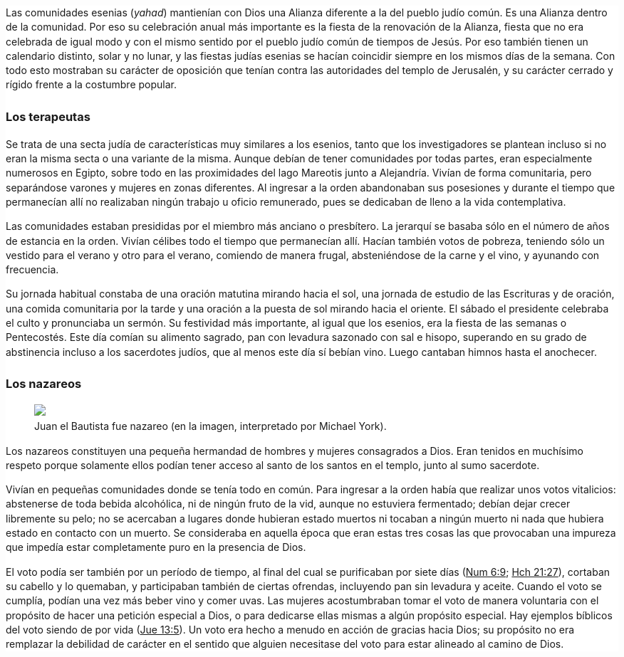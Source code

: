 Las comunidades esenias (_yahad_) mantienían con Dios una Alianza diferente a la del pueblo judío común. Es una Alianza dentro de la comunidad. Por eso su celebración anual más importante es la fiesta de la renovación de la Alianza, fiesta que no era celebrada de igual modo y con el mismo sentido por el pueblo judío común de tiempos de Jesús. Por eso también tienen un calendario distinto, solar y no lunar, y las fiestas judías esenias se hacían coincidir siempre en los mismos días de la semana. Con todo esto mostraban su carácter de oposición que tenían contra las autoridades del templo de Jerusalén, y su carácter cerrado y rígido frente a la costumbre popular.

### Los terapeutas

Se trata de una secta judía de características muy similares a los esenios, tanto que los investigadores se plantean incluso si no eran la misma secta o una variante de la misma. Aunque debían de tener comunidades por todas partes, eran especialmente numerosos en Egipto, sobre todo en las proximidades del lago Mareotis junto a Alejandría. Vivían de forma comunitaria, pero separándose varones y mujeres en zonas diferentes. Al ingresar a la orden abandonaban sus posesiones y durante el tiempo que permanecían allí no realizaban ningún trabajo u oficio remunerado, pues se dedicaban de lleno a la vida contemplativa.

Las comunidades estaban presididas por el miembro más anciano o presbítero. La jerarquí se basaba sólo en el número de años de estancia en la orden. Vivían célibes todo el tiempo que permanecían allí. Hacían también votos de pobreza, teniendo sólo un vestido para el verano y otro para el verano, comiendo de manera frugal, absteniéndose de la carne y el vino, y ayunando con frecuencia.

Su jornada habitual constaba de una oración matutina mirando hacia el sol, una jornada de estudio de las Escrituras y de oración, una comida comunitaria por la tarde y una oración a la puesta de sol mirando hacia el oriente. El sábado el presidente celebraba el culto y pronunciaba un sermón. Su festividad más importante, al igual que los esenios, era la fiesta de las semanas o Pentecostés. Este día comían su alimento sagrado, pan con levadura sazonado con sal e hisopo, superando en su grado de abstinencia incluso a los sacerdotes judíos, que al menos este día sí bebían vino. Luego cantaban himnos hasta el anochecer.

### Los nazareos

<figure id="Figure_4" class="image urantiapedia image-style-align-right">
<img src="/image/article/Jan_Herca/Religious_and_political_groups_in_the_time_of_Jesus/michael-york-john-baptist.jpg">
<figcaption>Juan el Bautista fue nazareo (en la imagen, interpretado por Michael York).</figcaption>
</figure>

Los nazareos constituyen una pequeña hermandad de hombres y mujeres consagrados a Dios. Eran tenidos en muchísimo respeto porque solamente ellos podían tener acceso al santo de los santos en el templo, junto al sumo sacerdote.

Vivían en pequeñas comunidades donde se tenía todo en común. Para ingresar a la orden había que realizar unos votos vitalicios: abstenerse de toda bebida alcohólica, ni de ningún fruto de la vid, aunque no estuviera fermentado; debían dejar crecer libremente su pelo; no se acercaban a lugares donde hubieran estado muertos ni tocaban a ningún muerto ni nada que hubiera estado en contacto con un muerto. Se consideraba en aquella época que eran estas tres cosas las que provocaban una impureza que impedía estar completamente puro en la presencia de Dios.

El voto podía ser también por un período de tiempo, al final del cual se purificaban por siete días ([Num 6:9](/es/Bible/Numbers/6#v9); [Hch 21:27](/es/Bible/Acts_of_the_Apostles/21#v27)), cortaban su cabello y lo quemaban, y participaban también de ciertas ofrendas, incluyendo pan sin levadura y aceite. Cuando el voto se cumplía, podían una vez más beber vino y comer uvas. Las mujeres acostumbraban tomar el voto de manera voluntaria con el propósito de hacer una petición especial a Dios, o para dedicarse ellas mismas a algún propósito especial. Hay ejemplos bíblicos del voto siendo de por vida ([Jue 13:5](/es/Bible/Judges/13#v5)). Un voto era hecho a menudo en acción de gracias hacia Dios; su propósito no era remplazar la debilidad de carácter en el sentido que alguien necesitase del voto para estar alineado al camino de Dios. 
